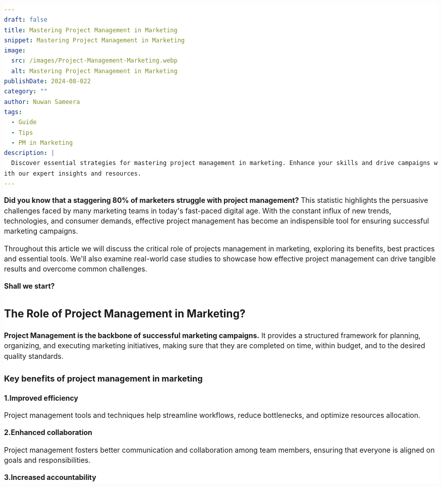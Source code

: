 ```yaml
---
draft: false
title: Mastering Project Management in Marketing
snippet: Mastering Project Management in Marketing
image:
  src: /images/Project-Management-Marketing.webp
  alt: Mastering Project Management in Marketing
publishDate: 2024-08-022
category: ""
author: Nuwan Sameera
tags:
  - Guide
  - Tips
  - PM in Marketing
description: |
  Discover essential strategies for mastering project management in marketing. Enhance your skills and drive campaigns with our expert insights and resources.
---
```


**Did you know that a staggering 80% of marketers struggle with project management?** This statistic highlights the persuasive challenges faced by many marketing teams in today's fast-paced digital age. With the constant influx of new trends, technologies, and consumer demands, effective project management has become an indispensible tool for ensuring successful marketing campaigns.

Throughout this article we will discuss the critical role of projects management in marketing, exploring its benefits, best practices and essential tools. We'll also examine real-world case studies to showcase how effective project management can drive tangible results and overcome common challenges.

**Shall we start?**


## The Role of Project Management in Marketing?

**Project Management is the backbone of successful marketing campaigns.** It provides a structured framework for planning, organizing, and executing marketing initiatives, making sure that they are completed on time, within budget, and to the desired quality standards.


### Key benefits of project management in marketing

**1.Improved efficiency**

Project management tools and techniques help streamline workflows, reduce bottlenecks, and optimize resources allocation.

**2.Enhanced collaboration**

Project management fosters better communication and collaboration among team members, ensuring that everyone is aligned on goals and responsibilities.

**3.Increased accountability**
